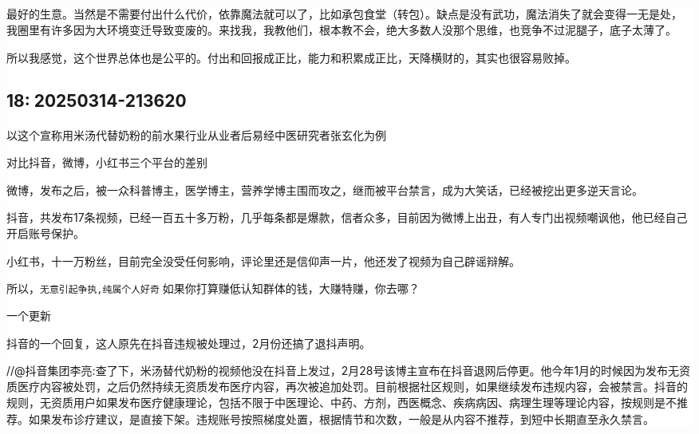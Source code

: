 最好的生意。当然是不需要付出什么代价，依靠魔法就可以了，比如承包食堂（转包）。缺点是没有武功，魔法消失了就会变得一无是处，我圈里有许多因为大环境变迁导致变废的。来找我，我教他们，根本教不会，绝大多数人没那个思维，也竞争不过泥腿子，底子太薄了。

所以我感觉，这个世界总体也是公平的。付出和回报成正比，能力和积累成正比，天降横财的，其实也很容易败掉。

## 18: 20250314-213620

以这个宣称用米汤代替奶粉的前水果行业从业者后易经中医研究者张玄化为例

对比抖音，微博，小红书三个平台的差别

微博，发布之后，被一众科普博主，医学博主，营养学博主围而攻之，继而被平台禁言，成为大笑话，已经被挖出更多逆天言论。

抖音，共发布17条视频，已经一百五十多万粉，几乎每条都是爆款，信者众多，目前因为微博上出丑，有人专门出视频嘲讽他，他已经自己开启账号保护。

小红书，十一万粉丝，目前完全没受任何影响，评论里还是信仰声一片，他还发了视频为自己辟谣辩解。

所以，`无意引起争执,纯属个人好奇` 如果你打算赚低认知群体的钱，大赚特赚，你去哪？ 

一个更新

抖音的一个回复，这人原先在抖音违规被处理过，2月份还搞了退抖声明。

//@抖音集团李亮:查了下，米汤替代奶粉的视频他没在抖音上发过，2月28号该博主宣布在抖音退网后停更。他今年1月的时候因为发布无资质医疗内容被处罚，之后仍然持续无资质发布医疗内容，再次被追加处罚。目前根据社区规则，如果继续发布违规内容，会被禁言。抖音的规则，无资质用户如果发布医疗健康理论，包括不限于中医理论、中药、方剂，西医概念、疾病病因、病理生理等理论内容，按规则是不推荐。如果发布诊疗建议，是直接下架。违规账号按照梯度处置，根据情节和次数，一般是从内容不推荐，到短中长期直至永久禁言。

